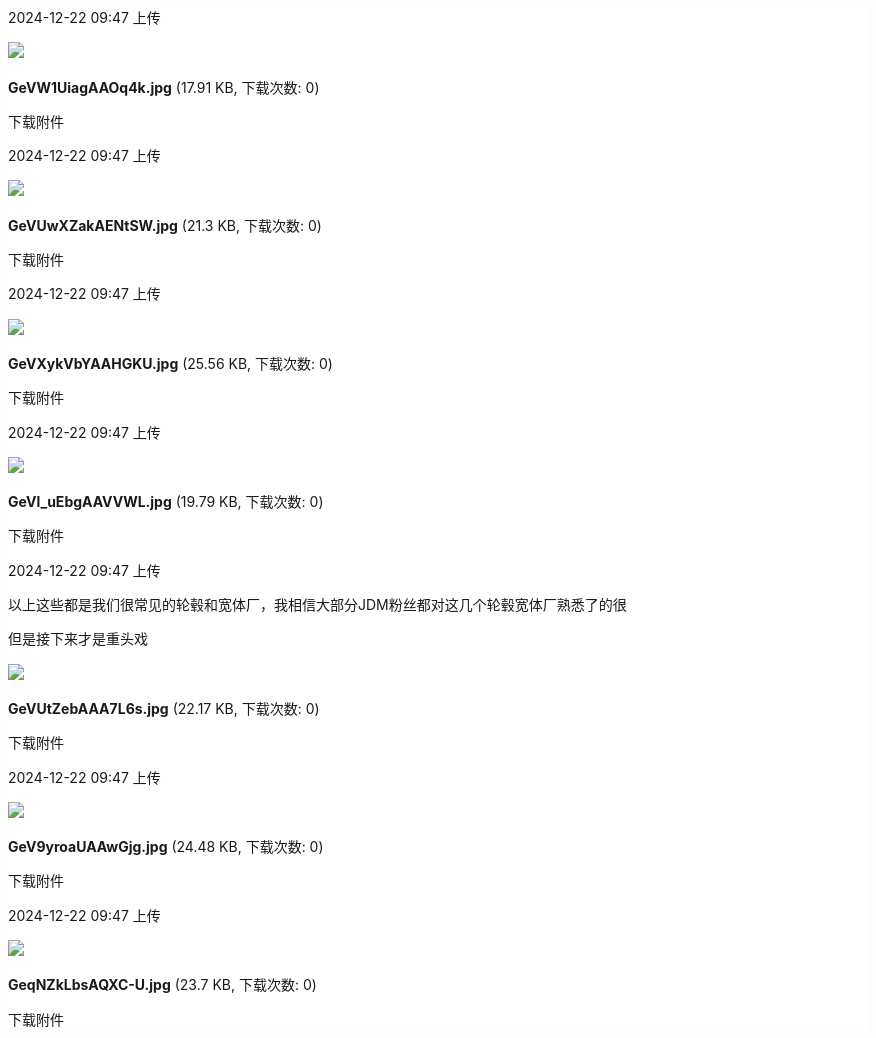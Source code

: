 2024-12-22 09:47 上传

<img src="https://img.saraba1st.com/forum/202412/22/094714u0t0h2oqjmy83g2s.jpg" referrerpolicy="no-referrer">

<strong>GeVW1UiagAAOq4k.jpg</strong> (17.91 KB, 下载次数: 0)

下载附件

2024-12-22 09:47 上传

<img src="https://img.saraba1st.com/forum/202412/22/094714mtq1llitl3iuli58.jpg" referrerpolicy="no-referrer">

<strong>GeVUwXZakAENtSW.jpg</strong> (21.3 KB, 下载次数: 0)

下载附件

2024-12-22 09:47 上传

<img src="https://img.saraba1st.com/forum/202412/22/094715b83d3pxsct878zcz.jpg" referrerpolicy="no-referrer">

<strong>GeVXykVbYAAHGKU.jpg</strong> (25.56 KB, 下载次数: 0)

下载附件

2024-12-22 09:47 上传

<img src="https://img.saraba1st.com/forum/202412/22/094716vuawchzlodcdfuw2.jpg" referrerpolicy="no-referrer">

<strong>GeVl_uEbgAAVVWL.jpg</strong> (19.79 KB, 下载次数: 0)

下载附件

2024-12-22 09:47 上传

以上这些都是我们很常见的轮毂和宽体厂，我相信大部分JDM粉丝都对这几个轮毂宽体厂熟悉了的很

但是接下来才是重头戏

<img src="https://img.saraba1st.com/forum/202412/22/094715j08g5b0u30zdwc91.jpg" referrerpolicy="no-referrer">

<strong>GeVUtZebAAA7L6s.jpg</strong> (22.17 KB, 下载次数: 0)

下载附件

2024-12-22 09:47 上传

<img src="https://img.saraba1st.com/forum/202412/22/094716xhpj5jpojigio9fg.jpg" referrerpolicy="no-referrer">

<strong>GeV9yroaUAAwGjg.jpg</strong> (24.48 KB, 下载次数: 0)

下载附件

2024-12-22 09:47 上传

<img src="https://img.saraba1st.com/forum/202412/22/094717pzqniza5pd7na2z5.jpg" referrerpolicy="no-referrer">

<strong>GeqNZkLbsAQXC-U.jpg</strong> (23.7 KB, 下载次数: 0)

下载附件
